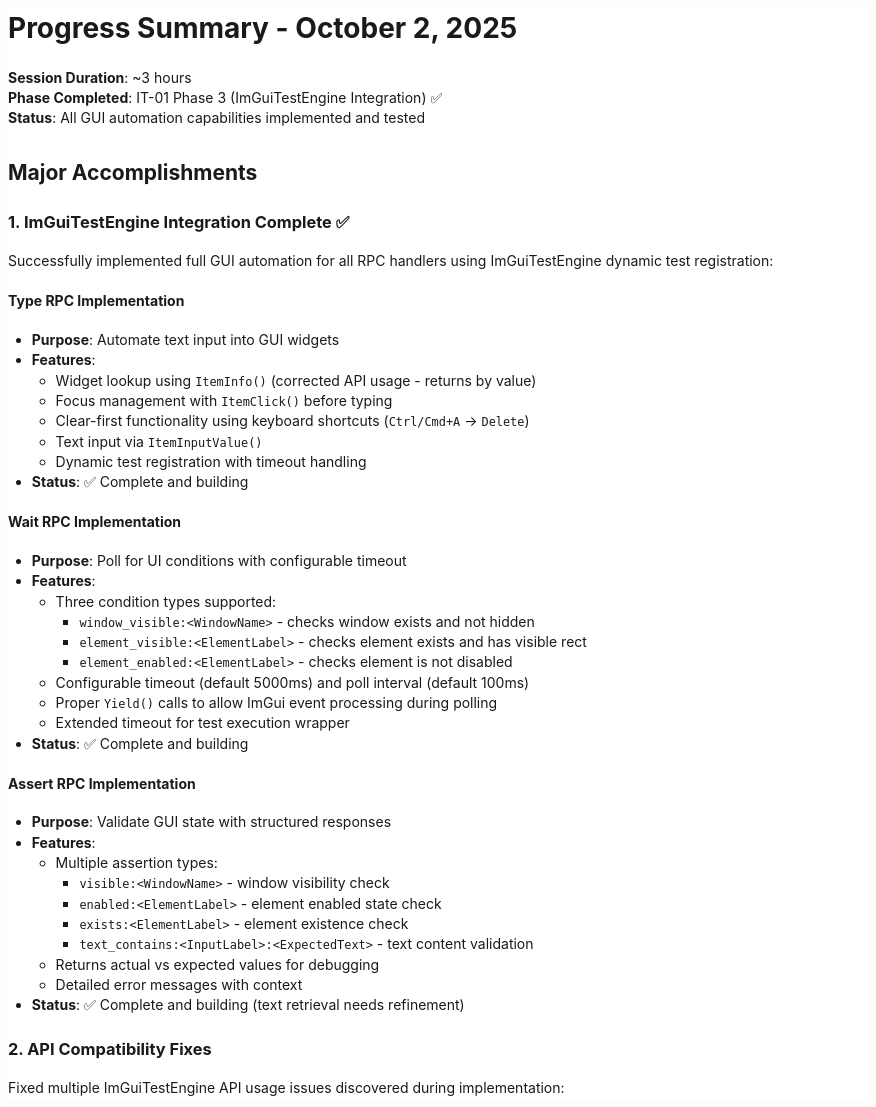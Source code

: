 # Progress Summary - October 2, 2025

**Session Duration**: ~3 hours  
**Phase Completed**: IT-01 Phase 3 (ImGuiTestEngine Integration) ✅  
**Status**: All GUI automation capabilities implemented and tested

## Major Accomplishments

### 1. ImGuiTestEngine Integration Complete ✅

Successfully implemented full GUI automation for all RPC handlers using ImGuiTestEngine dynamic test registration:

#### Type RPC Implementation
- **Purpose**: Automate text input into GUI widgets
- **Features**:
  - Widget lookup using `ItemInfo()` (corrected API usage - returns by value)
  - Focus management with `ItemClick()` before typing
  - Clear-first functionality using keyboard shortcuts (`Ctrl/Cmd+A` → `Delete`)
  - Text input via `ItemInputValue()`
  - Dynamic test registration with timeout handling
- **Status**: ✅ Complete and building

#### Wait RPC Implementation
- **Purpose**: Poll for UI conditions with configurable timeout
- **Features**:
  - Three condition types supported:
    - `window_visible:<WindowName>` - checks window exists and not hidden
    - `element_visible:<ElementLabel>` - checks element exists and has visible rect
    - `element_enabled:<ElementLabel>` - checks element is not disabled
  - Configurable timeout (default 5000ms) and poll interval (default 100ms)
  - Proper `Yield()` calls to allow ImGui event processing during polling
  - Extended timeout for test execution wrapper
- **Status**: ✅ Complete and building

#### Assert RPC Implementation
- **Purpose**: Validate GUI state with structured responses
- **Features**:
  - Multiple assertion types:
    - `visible:<WindowName>` - window visibility check
    - `enabled:<ElementLabel>` - element enabled state check
    - `exists:<ElementLabel>` - element existence check
    - `text_contains:<InputLabel>:<ExpectedText>` - text content validation
  - Returns actual vs expected values for debugging
  - Detailed error messages with context
- **Status**: ✅ Complete and building (text retrieval needs refinement)

### 2. API Compatibility Fixes

Fixed multiple ImGuiTestEngine API usage issues discovered during implementation:
